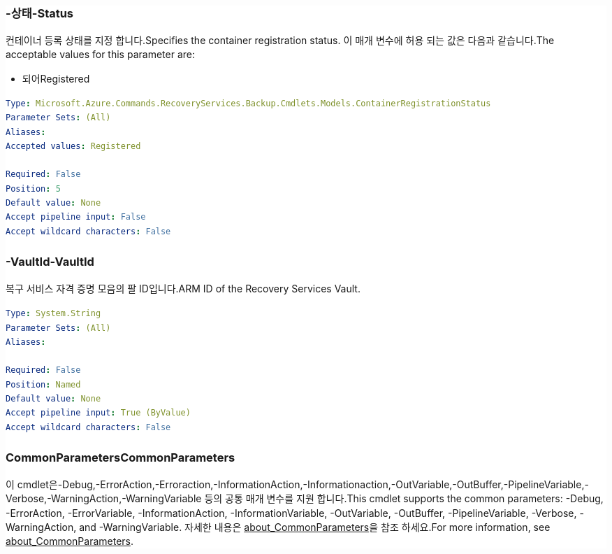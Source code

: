 ### <span data-ttu-id="a119b-139">-상태</span><span class="sxs-lookup"><span data-stu-id="a119b-139">-Status</span></span>

<span data-ttu-id="a119b-140">컨테이너 등록 상태를 지정 합니다.</span><span class="sxs-lookup"><span data-stu-id="a119b-140">Specifies the container registration status.</span></span>
<span data-ttu-id="a119b-141">이 매개 변수에 허용 되는 값은 다음과 같습니다.</span><span class="sxs-lookup"><span data-stu-id="a119b-141">The acceptable values for this parameter are:</span></span>

- <span data-ttu-id="a119b-142">되어</span><span class="sxs-lookup"><span data-stu-id="a119b-142">Registered</span></span>

```yaml
Type: Microsoft.Azure.Commands.RecoveryServices.Backup.Cmdlets.Models.ContainerRegistrationStatus
Parameter Sets: (All)
Aliases:
Accepted values: Registered

Required: False
Position: 5
Default value: None
Accept pipeline input: False
Accept wildcard characters: False
```

### <span data-ttu-id="a119b-143">-VaultId</span><span class="sxs-lookup"><span data-stu-id="a119b-143">-VaultId</span></span>

<span data-ttu-id="a119b-144">복구 서비스 자격 증명 모음의 팔 ID입니다.</span><span class="sxs-lookup"><span data-stu-id="a119b-144">ARM ID of the Recovery Services Vault.</span></span>

```yaml
Type: System.String
Parameter Sets: (All)
Aliases:

Required: False
Position: Named
Default value: None
Accept pipeline input: True (ByValue)
Accept wildcard characters: False
```

### <span data-ttu-id="a119b-145">CommonParameters</span><span class="sxs-lookup"><span data-stu-id="a119b-145">CommonParameters</span></span>
<span data-ttu-id="a119b-146">이 cmdlet은-Debug,-ErrorAction,-Erroraction,-InformationAction,-Informationaction,-OutVariable,-OutBuffer,-PipelineVariable,-Verbose,-WarningAction,-WarningVariable 등의 공통 매개 변수를 지원 합니다.</span><span class="sxs-lookup"><span data-stu-id="a119b-146">This cmdlet supports the common parameters: -Debug, -ErrorAction, -ErrorVariable, -InformationAction, -InformationVariable, -OutVariable, -OutBuffer, -PipelineVariable, -Verbose, -WarningAction, and -WarningVariable.</span></span> <span data-ttu-id="a119b-147">자세한 내용은 [about_CommonParameters](http://go.microsoft.com/fwlink/?LinkID=113216)을 참조 하세요.</span><span class="sxs-lookup"><span data-stu-id="a119b-147">For more information, see [about_CommonParameters](http://go.microsoft.com/fwlink/?LinkID=113216).</span></span>
